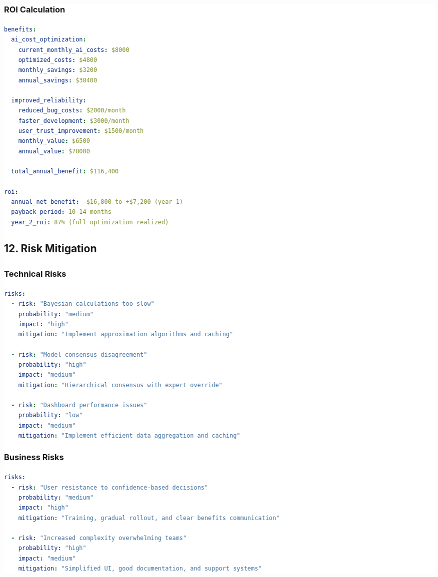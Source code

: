 ### ROI Calculation
```yaml
benefits:
  ai_cost_optimization:
    current_monthly_ai_costs: $8000
    optimized_costs: $4800
    monthly_savings: $3200
    annual_savings: $38400
    
  improved_reliability:
    reduced_bug_costs: $2000/month
    faster_development: $3000/month
    user_trust_improvement: $1500/month
    monthly_value: $6500
    annual_value: $78000
    
  total_annual_benefit: $116,400
  
roi:
  annual_net_benefit: -$16,800 to +$7,200 (year 1)
  payback_period: 10-14 months
  year_2_roi: 87% (full optimization realized)
```

## 12. Risk Mitigation

### Technical Risks
```yaml
risks:
  - risk: "Bayesian calculations too slow"
    probability: "medium"
    impact: "high"
    mitigation: "Implement approximation algorithms and caching"
    
  - risk: "Model consensus disagreement"
    probability: "high"
    impact: "medium"
    mitigation: "Hierarchical consensus with expert override"
    
  - risk: "Dashboard performance issues"
    probability: "low"
    impact: "medium"
    mitigation: "Implement efficient data aggregation and caching"
```

### Business Risks
```yaml
risks:
  - risk: "User resistance to confidence-based decisions"
    probability: "medium"
    impact: "high"
    mitigation: "Training, gradual rollout, and clear benefits communication"
    
  - risk: "Increased complexity overwhelming teams"
    probability: "high"
    impact: "medium"
    mitigation: "Simplified UI, good documentation, and support systems"
```
